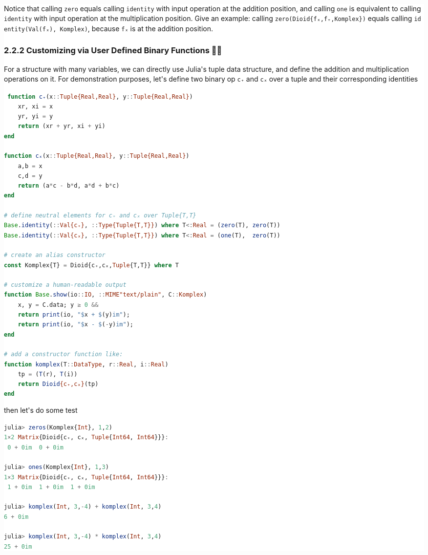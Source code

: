 Notice that calling `zero` equals calling `identity` with input operation at the addition position, and calling `one` is equivalent to calling `identity` with input operation at the multiplication position. Give an example: calling `zero(Dioid{fₓ,f₊,Komplex})` equals calling `identity(Val(fₓ), Komplex)`, because `fₓ` is at the addition position.

### 2.2.2 Customizing via User Defined Binary Functions 👩‍💻

For a structure with many variables, we can directly use Julia's tuple data structure, and define the addition and multiplication operations on it. For demonstration purposes, let's define two binary op `c₊` and `cₓ` over a tuple and their corresponding identities

```julia
 function c₊(x::Tuple{Real,Real}, y::Tuple{Real,Real})
    xr, xi = x
    yr, yi = y
    return (xr + yr, xi + yi)
end

function cₓ(x::Tuple{Real,Real}, y::Tuple{Real,Real})
    a,b = x
    c,d = y
    return (a*c - b*d, a*d + b*c)
end

# define neutral elements for c₊ and cₓ over Tuple{T,T}
Base.identity(::Val{c₊}, ::Type{Tuple{T,T}}) where T<:Real = (zero(T), zero(T))
Base.identity(::Val{cₓ}, ::Type{Tuple{T,T}}) where T<:Real = (one(T),  zero(T))

# create an alias constructor
const Komplex{T} = Dioid{c₊,cₓ,Tuple{T,T}} where T

# customize a human-readable output
function Base.show(io::IO, ::MIME"text/plain", C::Komplex)
    x, y = C.data; y ≥ 0 && 
    return print(io, "$x + $(y)im");
    return print(io, "$x - $(-y)im");
end

# add a constructor function like:
function komplex(T::DataType, r::Real, i::Real)
    tp = (T(r), T(i))
    return Dioid{c₊,cₓ}(tp)
end
```

then let's do some test

```julia
julia> zeros(Komplex{Int}, 1,2)
1×2 Matrix{Dioid{c₊, cₓ, Tuple{Int64, Int64}}}:
 0 + 0im  0 + 0im

julia> ones(Komplex{Int}, 1,3)
1×3 Matrix{Dioid{c₊, cₓ, Tuple{Int64, Int64}}}:
 1 + 0im  1 + 0im  1 + 0im

julia> komplex(Int, 3,-4) + komplex(Int, 3,4)
6 + 0im

julia> komplex(Int, 3,-4) * komplex(Int, 3,4)
25 + 0im
```
